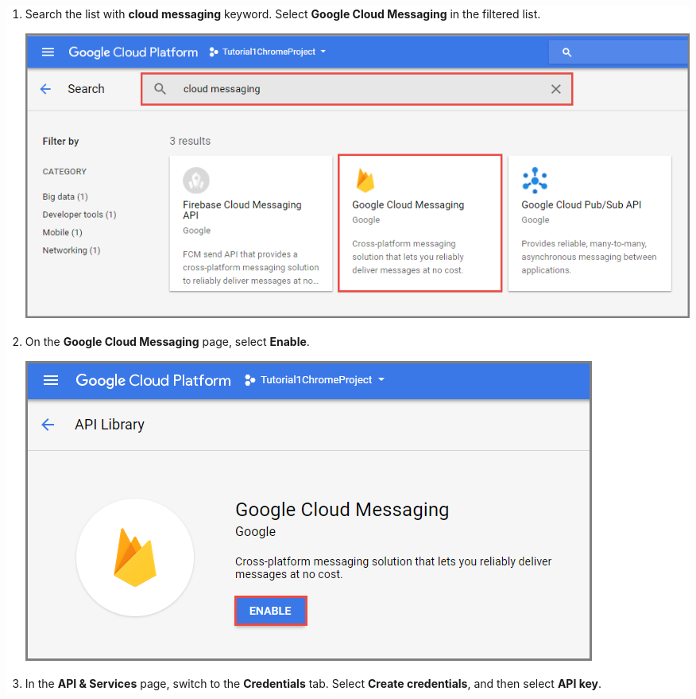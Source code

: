 1. Search the list with **cloud messaging** keyword. Select **Google Cloud Messaging** in the filtered list. 

    ![Google cloud messaging API](media/notification-hubs-chrome-get-started/google-cloud-messaging-api.png)
1. On the **Google Cloud Messaging** page, select **Enable**.

    ![Enable GCM](media/notification-hubs-chrome-get-started/enable-gcm.png)
1. In the **API & Services** page, switch to the **Credentials** tab. Select **Create credentials**, and then select **API key**. 
